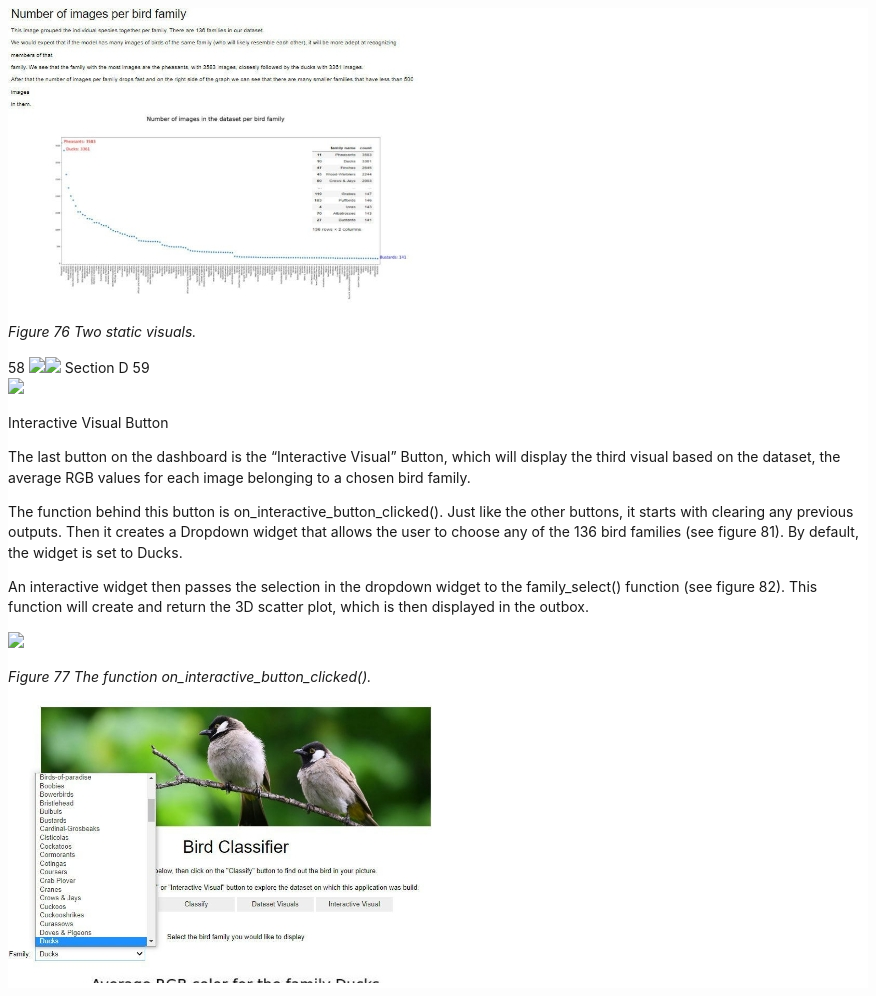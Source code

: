 ![](Aspose.Words.69a60bb3-4871-4532-9dfb-90adff958d16.234.jpeg)

*Figure* *76* *Two* *static* *visuals.*

58
![](Aspose.Words.69a60bb3-4871-4532-9dfb-90adff958d16.004.png)![](Aspose.Words.69a60bb3-4871-4532-9dfb-90adff958d16.235.png)
Section D  59	
![](Aspose.Words.69a60bb3-4871-4532-9dfb-90adff958d16.236.png)


Interactive Visual Button

The last button on the dashboard is the “Interactive Visual” Button, which will display the third visual based on the dataset, the average RGB values for each image belonging to a chosen bird family.

The function behind this button is on\_interactive\_button\_clicked(). Just like the other buttons, it starts with clearing any previous outputs. Then it creates a Dropdown widget that allows the user to choose any of the 136 bird families (see figure 81). By default, the widget is set to Ducks.

An interactive widget then passes the selection in the dropdown widget to the family\_select() function (see figure 82). This function will create and return the 3D scatter plot, which is then displayed in the outbox.

![](Aspose.Words.69a60bb3-4871-4532-9dfb-90adff958d16.237.png)

*Figure* *77* *The* *function* *on\_interactive\_button\_clicked().*

![](Aspose.Words.69a60bb3-4871-4532-9dfb-90adff958d16.238.jpeg)
